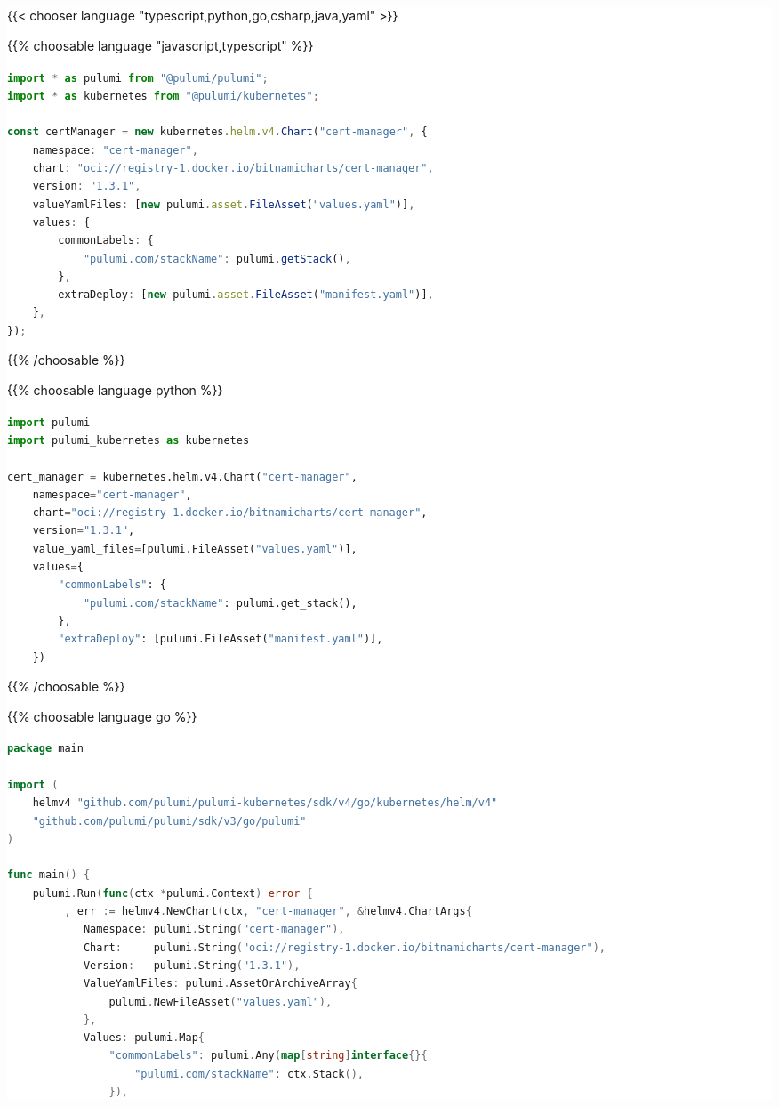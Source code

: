 {{< chooser language "typescript,python,go,csharp,java,yaml" >}}

{{% choosable language "javascript,typescript" %}}

```typescript
import * as pulumi from "@pulumi/pulumi";
import * as kubernetes from "@pulumi/kubernetes";

const certManager = new kubernetes.helm.v4.Chart("cert-manager", {
    namespace: "cert-manager",
    chart: "oci://registry-1.docker.io/bitnamicharts/cert-manager",
    version: "1.3.1",
    valueYamlFiles: [new pulumi.asset.FileAsset("values.yaml")],
    values: {
        commonLabels: {
            "pulumi.com/stackName": pulumi.getStack(),
        },
        extraDeploy: [new pulumi.asset.FileAsset("manifest.yaml")],
    },
});
```

{{% /choosable %}}

{{% choosable language python %}}

```python
import pulumi
import pulumi_kubernetes as kubernetes

cert_manager = kubernetes.helm.v4.Chart("cert-manager",
    namespace="cert-manager",
    chart="oci://registry-1.docker.io/bitnamicharts/cert-manager",
    version="1.3.1",
    value_yaml_files=[pulumi.FileAsset("values.yaml")],
    values={
        "commonLabels": {
            "pulumi.com/stackName": pulumi.get_stack(),
        },
        "extraDeploy": [pulumi.FileAsset("manifest.yaml")],
    })
```

{{% /choosable %}}

{{% choosable language go %}}

```go
package main

import (
	helmv4 "github.com/pulumi/pulumi-kubernetes/sdk/v4/go/kubernetes/helm/v4"
	"github.com/pulumi/pulumi/sdk/v3/go/pulumi"
)

func main() {
	pulumi.Run(func(ctx *pulumi.Context) error {
		_, err := helmv4.NewChart(ctx, "cert-manager", &helmv4.ChartArgs{
			Namespace: pulumi.String("cert-manager"),
			Chart:     pulumi.String("oci://registry-1.docker.io/bitnamicharts/cert-manager"),
			Version:   pulumi.String("1.3.1"),
			ValueYamlFiles: pulumi.AssetOrArchiveArray{
				pulumi.NewFileAsset("values.yaml"),
			},
			Values: pulumi.Map{
				"commonLabels": pulumi.Any(map[string]interface{}{
					"pulumi.com/stackName": ctx.Stack(),
				}),
```
